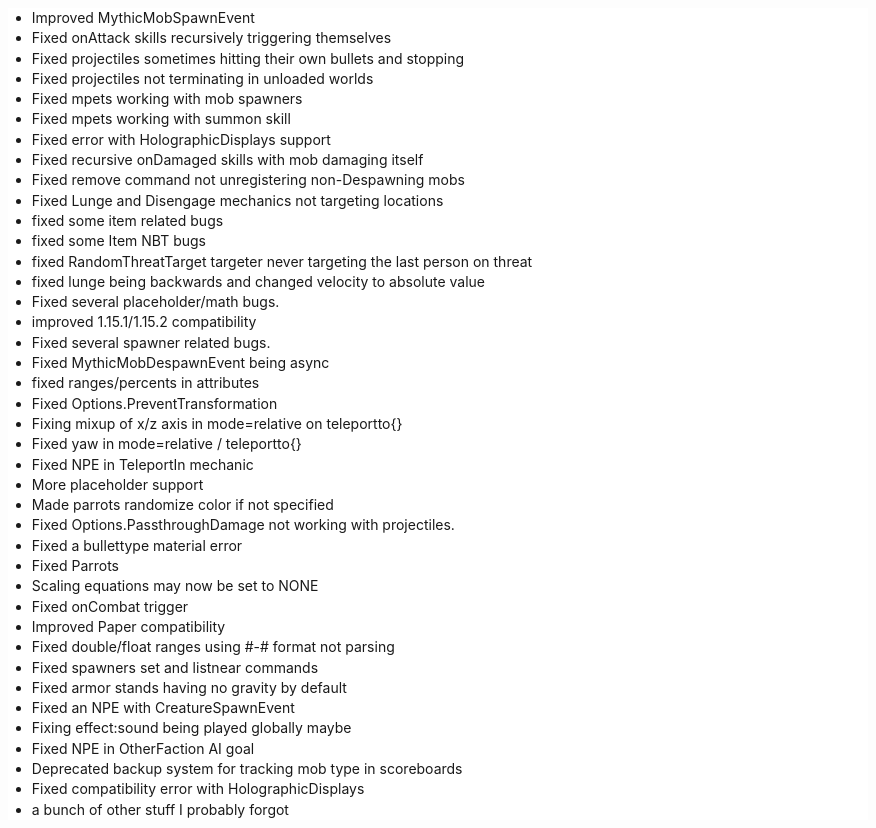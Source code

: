 

-   Improved MythicMobSpawnEvent
-   Fixed onAttack skills recursively triggering themselves
-   Fixed projectiles sometimes hitting their own bullets and stopping
-   Fixed projectiles not terminating in unloaded worlds
-   Fixed mpets working with mob spawners
-   Fixed mpets working with summon skill
-   Fixed error with HolographicDisplays support
-   Fixed recursive onDamaged skills with mob damaging itself
-   Fixed remove command not unregistering non-Despawning mobs
-   Fixed Lunge and Disengage mechanics not targeting locations
-   fixed some item related bugs
-   fixed some Item NBT bugs
-   fixed RandomThreatTarget targeter never targeting the last person on
    threat
-   fixed lunge being backwards and changed velocity to absolute value
-   Fixed several placeholder/math bugs.
-   improved 1.15.1/1.15.2 compatibility
-   Fixed several spawner related bugs.
-   Fixed MythicMobDespawnEvent being async
-   fixed ranges/percents in attributes
-   Fixed Options.PreventTransformation
-   Fixing mixup of x/z axis in mode=relative on teleportto{}
-   Fixed yaw in mode=relative / teleportto{}
-   Fixed NPE in TeleportIn mechanic
-   More placeholder support
-   Made parrots randomize color if not specified
-   Fixed Options.PassthroughDamage not working with projectiles.
-   Fixed a bullettype material error
-   Fixed Parrots
-   Scaling equations may now be set to NONE
-   Fixed onCombat trigger
-   Improved Paper compatibility
-   Fixed double/float ranges using #-# format not parsing
-   Fixed spawners set and listnear commands
-   Fixed armor stands having no gravity by default
-   Fixed an NPE with CreatureSpawnEvent
-   Fixing effect:sound being played globally maybe
-   Fixed NPE in OtherFaction AI goal
-   Deprecated backup system for tracking mob type in scoreboards
-   Fixed compatibility error with HolographicDisplays
-   a bunch of other stuff I probably forgot